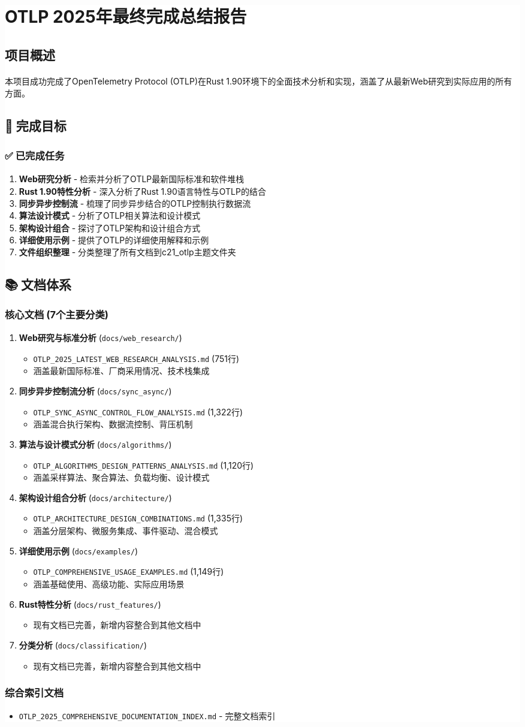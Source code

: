 # OTLP 2025年最终完成总结报告

## 项目概述

本项目成功完成了OpenTelemetry Protocol (OTLP)在Rust 1.90环境下的全面技术分析和实现，涵盖了从最新Web研究到实际应用的所有方面。

## 🎯 完成目标

### ✅ 已完成任务

1. **Web研究分析** - 检索并分析了OTLP最新国际标准和软件堆栈
2. **Rust 1.90特性分析** - 深入分析了Rust 1.90语言特性与OTLP的结合
3. **同步异步控制流** - 梳理了同步异步结合的OTLP控制执行数据流
4. **算法设计模式** - 分析了OTLP相关算法和设计模式
5. **架构设计组合** - 探讨了OTLP架构和设计组合方式
6. **详细使用示例** - 提供了OTLP的详细使用解释和示例
7. **文件组织整理** - 分类整理了所有文档到c21_otlp主题文件夹

## 📚 文档体系

### 核心文档 (7个主要分类)

1. **Web研究与标准分析** (`docs/web_research/`)
   - `OTLP_2025_LATEST_WEB_RESEARCH_ANALYSIS.md` (751行)
   - 涵盖最新国际标准、厂商采用情况、技术栈集成

2. **同步异步控制流分析** (`docs/sync_async/`)
   - `OTLP_SYNC_ASYNC_CONTROL_FLOW_ANALYSIS.md` (1,322行)
   - 涵盖混合执行架构、数据流控制、背压机制

3. **算法与设计模式分析** (`docs/algorithms/`)
   - `OTLP_ALGORITHMS_DESIGN_PATTERNS_ANALYSIS.md` (1,120行)
   - 涵盖采样算法、聚合算法、负载均衡、设计模式

4. **架构设计组合分析** (`docs/architecture/`)
   - `OTLP_ARCHITECTURE_DESIGN_COMBINATIONS.md` (1,335行)
   - 涵盖分层架构、微服务集成、事件驱动、混合模式

5. **详细使用示例** (`docs/examples/`)
   - `OTLP_COMPREHENSIVE_USAGE_EXAMPLES.md` (1,149行)
   - 涵盖基础使用、高级功能、实际应用场景

6. **Rust特性分析** (`docs/rust_features/`)
   - 现有文档已完善，新增内容整合到其他文档中

7. **分类分析** (`docs/classification/`)
   - 现有文档已完善，新增内容整合到其他文档中

### 综合索引文档

- `OTLP_2025_COMPREHENSIVE_DOCUMENTATION_INDEX.md` - 完整文档索引
